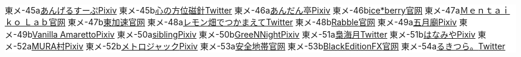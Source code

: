 <tr><td id="あんげるすーぷ">東メ-45a</td><td><a href="/index.php?title=%E3%81%82%E3%82%93%E3%81%92%E3%82%8B%E3%81%99%E3%83%BC%E3%81%B7&amp;action=edit&amp;redlink=1" class="new" title="あんげるすーぷ（页面不存在）">あんげるすーぷ</a></td><td><a rel="nofollow" class="external text" href="https://www.pixiv.net/member.php?id=1966667">Pixiv</a></td><td></td><td></td></tr>
<tr><td id="心の方位磁針">東メ-45b</td><td><a href="./心の方位磁針.md" title="心の方位磁針">心の方位磁針</a></td><td><a rel="nofollow" class="external text" href="https://twitter.com/compassofheart1">Twitter</a></td><td></td><td></td></tr>
<tr><td id="あんだん亭">東メ-46a</td><td><a href="/index.php?title=%E3%81%82%E3%82%93%E3%81%A0%E3%82%93%E4%BA%AD&amp;action=edit&amp;redlink=1" class="new" title="あんだん亭（页面不存在）">あんだん亭</a></td><td><a rel="nofollow" class="external text" href="https://www.pixiv.net/member.php?id=4824568">Pixiv</a></td><td></td><td></td></tr>
<tr><td id="ice*berry">東メ-46b</td><td><a href="./ice-berry.md" class="mw-redirect" title="ice*berry">ice*berry</a></td><td><a rel="nofollow" class="external text" href="http://ice-berry.net/">官网</a></td><td></td><td></td></tr>
<tr><td id="Ｍｅｎｔａｉｋｏ_Ｌａｂ">東メ-47a</td><td><a href="./Mentaiko_Lab.md" title="Mentaiko Lab" unred="">Ｍｅｎｔａｉｋｏ  Ｌａｂ</a></td><td><a rel="nofollow" class="external text" href="http://mentaikolab.webcrow.jp/index.html">官网</a></td><td></td><td></td></tr>
<tr><td id="東加速">東メ-47b</td><td><a href="/index.php?title=%E6%9D%B1%E5%8A%A0%E9%80%9F&amp;action=edit&amp;redlink=1" class="new" title="東加速（页面不存在）">東加速</a></td><td><a rel="nofollow" class="external text" href="http://decembrachiata.seesaa.net/">官网</a></td><td></td><td></td></tr>
<tr><td id="レモン畑でつかまえて">東メ-48a</td><td><a href="./レモン畑でつかまえて.md" title="レモン畑でつかまえて">レモン畑でつかまえて</a></td><td><a rel="nofollow" class="external text" href="https://twitter.com/kino_mori000">Twitter</a></td><td></td><td></td></tr>
<tr><td id="Rabble">東メ-48b</td><td><a href="/index.php?title=Rabble&amp;action=edit&amp;redlink=1" class="new" title="Rabble（页面不存在）">Rabble</a></td><td><a rel="nofollow" class="external text" href="http://rokuya-rabble.tumblr.com/">官网</a></td><td></td><td></td></tr>
<tr><td id="五月廟">東メ-49a</td><td><a href="/index.php?title=%E4%BA%94%E6%9C%88%E5%BB%9F&amp;action=edit&amp;redlink=1" class="new" title="五月廟（页面不存在）">五月廟</a></td><td><a rel="nofollow" class="external text" href="http://www.pixiv.net/member.php?id=7512295">Pixiv</a></td><td></td><td></td></tr>
<tr><td id="Vanilla_Amaretto">東メ-49b</td><td><a href="/index.php?title=Vanilla_Amaretto&amp;action=edit&amp;redlink=1" class="new" title="Vanilla Amaretto（页面不存在）">Vanilla Amaretto</a></td><td><a rel="nofollow" class="external text" href="https://www.pixiv.net/member.php?id=14793084">Pixiv</a></td><td></td><td></td></tr>
<tr><td id="sibling">東メ-50a</td><td><a href="/index.php?title=sibling&amp;action=edit&amp;redlink=1" class="new" title="sibling（页面不存在）">sibling</a></td><td><a rel="nofollow" class="external text" href="http://www.pixiv.net/member.php?id=612672">Pixiv</a></td><td></td><td></td></tr>
<tr><td id="GreeNNight">東メ-50b</td><td><a href="/index.php?title=GreeNNight&amp;action=edit&amp;redlink=1" class="new" title="GreeNNight（页面不存在）">GreeNNight</a></td><td><a rel="nofollow" class="external text" href="https://www.pixiv.net/member.php?id=5134892">Pixiv</a></td><td></td><td></td></tr>
<tr><td id="梟海月">東メ-51a</td><td><a href="/index.php?title=%E6%A2%9F%E6%B5%B7%E6%9C%88&amp;action=edit&amp;redlink=1" class="new" title="梟海月（页面不存在）">梟海月</a></td><td><a rel="nofollow" class="external text" href="https://twitter.com/_0y2_0y5_">Twitter</a></td><td></td><td></td></tr>
<tr><td id="はなみや">東メ-51b</td><td><a href="/index.php?title=%E3%81%AF%E3%81%AA%E3%81%BF%E3%82%84&amp;action=edit&amp;redlink=1" class="new" title="はなみや（页面不存在）">はなみや</a></td><td><a rel="nofollow" class="external text" href="http://www.pixiv.net/member.php?id=1010765">Pixiv</a></td><td></td><td></td></tr>
<tr><td id="MURA村">東メ-52a</td><td><a href="/index.php?title=MURA%E6%9D%91&amp;action=edit&amp;redlink=1" class="new" title="MURA村（页面不存在）">MURA村</a></td><td><a rel="nofollow" class="external text" href="https://www.pixiv.net/member.php?id=32385453">Pixiv</a></td><td></td><td></td></tr>
<tr><td id="メトロジャック">東メ-52b</td><td><a href="./メトロジャック.md" title="メトロジャック">メトロジャック</a></td><td><a rel="nofollow" class="external text" href="https://www.pixiv.net/member.php?id=3081832">Pixiv</a></td><td></td><td></td></tr>
<tr><td id="安全地帯">東メ-53a</td><td><a href="./安全地帯.md" title="安全地帯">安全地帯</a></td><td><a rel="nofollow" class="external text" href="http://jukain2001.wixsite.com/safezone">官网</a></td><td></td><td></td></tr>
<tr><td id="BlackEditionFX">東メ-53b</td><td><a href="./BlackEditionFX.md" title="BlackEditionFX">BlackEditionFX</a></td><td><a rel="nofollow" class="external text" href="http://gmot1illust.blog65.fc2.com/">官网</a></td><td></td><td></td></tr>
<tr><td id="るきつら。">東メ-54a</td><td><a href="/index.php?title=%E3%82%8B%E3%81%8D%E3%81%A4%E3%82%89%E3%80%82&amp;action=edit&amp;redlink=1" class="new" title="るきつら。（页面不存在）">るきつら。</a></td><td><a rel="nofollow" class="external text" href="https://twitter.com/rukitsura">Twitter</a></td><td></td><td></td></tr>